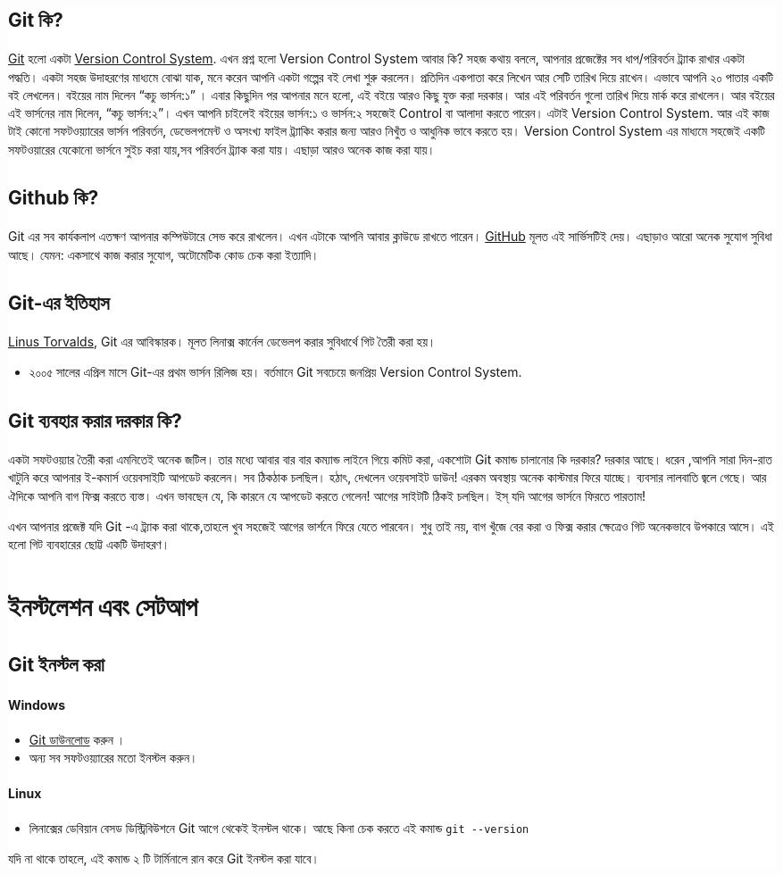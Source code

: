 ## Git কি?
[Git](https://www.git-scm.com/) হলো একটা [Version Control System](https://www.geeksforgeeks.org/version-control-systems/). এখন প্রশ্ন হলো Version Control System আবার কি?
সহজ কথায় বললে, আপনার প্রজেক্টের সব ধাপ/পরিবর্তন ট্র্যাক রাখার একটা পদ্ধতি। একটা সহজ উদাহরণের মাধ্যমে বোঝা যাক, মনে করেন আপনি একটা গল্পের বই লেখা শুরু করলেন। প্রতিদিন একপাতা করে লিখেন আর সেটি তারিখ দিয়ে রাখেন। এভাবে আপনি ২০ পাতার একটি বই লেখলেন। বইয়ের নাম দিলেন “কচু ভার্সন:১” । এবার কিছুদিন পর আপনার মনে হলো, এই বইয়ে আরও কিছু যুক্ত করা দরকার। আর এই পরিবর্তন গুলো তারিখ দিয়ে মার্ক করে রাখলেন। আর বইয়ের এই ভার্সনের নাম দিলেন, “কচু ভার্সন:২”। এখন আপনি চাইলেই বইয়ের ভার্সন:১ ও ভার্সন:২ সহজেই Control বা আলাদা করতে পারেন। এটাই Version Control System. আর এই কাজ টাই কোনো সফটওয়্যারের ভার্সন পরিবর্তন, ডেভেলপমেন্ট ও  অসংখ্য ফাইল ট্র্যাকিং করার জন্য আরও নিখুঁত ও আধুনিক ভাবে করতে হয়। Version Control System  এর মাধ্যমে সহজেই একটি সফটওয়ারের যেকোনো ভার্সনে সুইচ করা যায়,সব পরিবর্তন ট্র্যাক করা যায়। এছাড়া আরও অনেক কাজ করা যায়।

## Github কি?
Git এর সব কার্যকলাপ এতক্ষণ আপনার কম্পিউটারে সেভ করে রাখলেন। এখন এটাকে আপনি আবার ক্লাউডে রাখতে পারেন। [GitHub](https://github.com/) মূলত এই সার্ভিসটিই দেয়। এছাড়াও আরো অনেক সুযোগ সুবিধা আছে। যেমন: একসাথে কাজ করার সুযোগ, অটোমেটিক কোড চেক করা ইত্যাদি।

## Git-এর ইতিহাস
[Linus Torvalds](https://en.wikipedia.org/wiki/Linus_Torvalds), Git এর আবিস্কারক। মূলত লিনাক্স কার্নেল ডেভেলপ করার সুবিধার্থে গিট তৈরী করা হয়।
- ২০০৫ সালের এপ্রিল মাসে Git-এর প্রথম ভার্সন রিলিজ হয়।
বর্তমানে Git সবচেয়ে জনপ্রিয় Version Control System.

## Git ব্যবহার করার দরকার কি?
একটা সফটওয়্যার তৈরী করা এমনিতেই অনেক জটিল। তার মধ্যে আবার বার বার কম্যান্ড লাইনে গিয়ে কমিট করা, একশোটা Git কমান্ড চালানোর কি দরকার? দরকার আছে। ধরেন ,আপনি সারা দিন-রাত খাটুনি করে আপনার ই-কমার্স ওয়েবসাইটি আপডেট করলেন। সব ঠিকঠাক চলছিল। হঠাৎ, দেখলেন ওয়েবসাইট ডাউন! এরকম অবস্থায় অনেক কাস্টমার ফিরে যাচ্ছে। ব্যবসার লালবাতি জ্বলে গেছে। আর ঐদিকে আপনি বাগ ফিক্স করতে ব্যস্ত। এখন ভাবছেন যে, কি কারনে যে আপডেট করতে গেলেন! আগের সাইটটি ঠিকই চলছিল। ইস্ যদি আগের ভার্সনে ফিরতে পারতাম!

এখন আপনার প্রজেক্ট যদি Git -এ ট্র্যাক করা থাকে,তাহলে খুব সহজেই আগের ভার্শনে ফিরে যেতে পারবেন। শুধু তাই নয়, বাগ খুঁজে বের করা ও ফিক্স করার ক্ষেত্রেও গিট অনেকভাবে উপকারে আসে। এই হলো গিট ব্যবহারের ছোট্ট একটি উদাহরণ।

# ইনস্টলেশন এবং সেটআপ
## Git ইনস্টল করা
#### Windows
  - [Git ডাউনলোড](https://git-scm.com/download/win) করুন । 
  - অন্য সব সফটওয়্যারের মতো ইনস্টল করুন।
  
#### Linux
  
 - লিনাক্সের ডেবিয়ান বেসড ডিস্ট্রিবিউশনে Git আগে থেকেই ইনস্টল থাকে। আছে কিনা চেক করতে এই কমান্ড `git --version `

যদি না থাকে তাহলে, এই কমান্ড ২ টি টার্মিনালে রান করে Git ইনস্টল করা যাবে।
